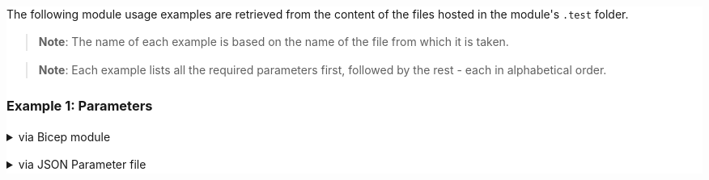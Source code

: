 The following module usage examples are retrieved from the content of the files hosted in the module's `.test` folder.
   >**Note**: The name of each example is based on the name of the file from which it is taken.

   >**Note**: Each example lists all the required parameters first, followed by the rest - each in alphabetical order.

<h3>Example 1: Parameters</h3>

<details><summary>via Bicep module</summary></details>
<p>

<details><summary>via JSON Parameter file</summary></details>
<p>
